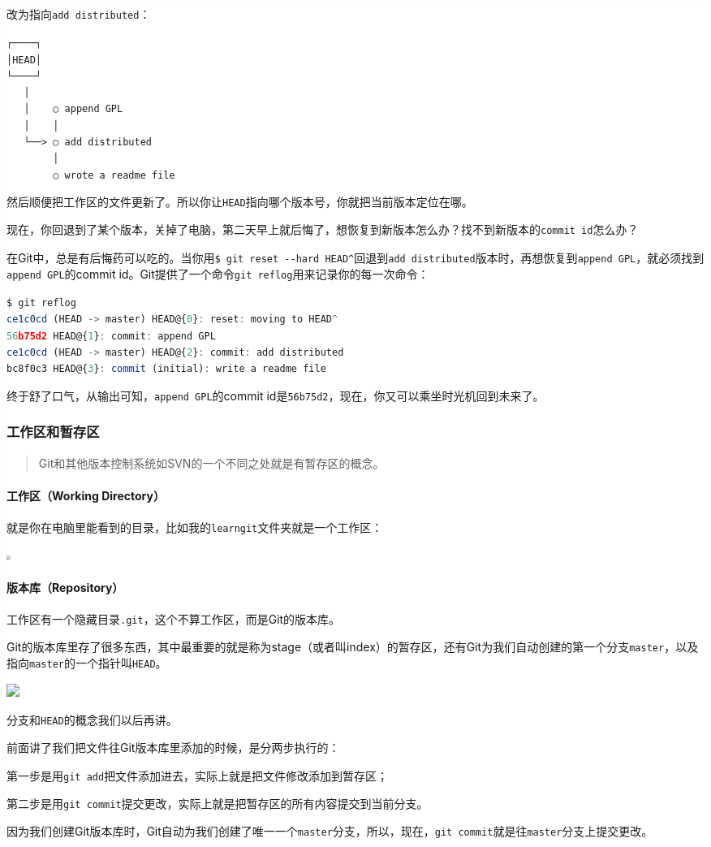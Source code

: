 改为指向`add distributed`：

```ascii
┌────┐
│HEAD│
└────┘
   │
   │    ○ append GPL
   │    │
   └──> ○ add distributed
        │
        ○ wrote a readme file
```

然后顺便把工作区的文件更新了。所以你让`HEAD`指向哪个版本号，你就把当前版本定位在哪。

现在，你回退到了某个版本，关掉了电脑，第二天早上就后悔了，想恢复到新版本怎么办？找不到新版本的`commit id`怎么办？

在Git中，总是有后悔药可以吃的。当你用`$ git reset --hard HEAD^`回退到`add distributed`版本时，再想恢复到`append GPL`，就必须找到`append GPL`的commit id。Git提供了一个命令`git reflog`用来记录你的每一次命令：

```js
$ git reflog
ce1c0cd (HEAD -> master) HEAD@{0}: reset: moving to HEAD^
56b75d2 HEAD@{1}: commit: append GPL
ce1c0cd (HEAD -> master) HEAD@{2}: commit: add distributed
bc8f0c3 HEAD@{3}: commit (initial): write a readme file
```

终于舒了口气，从输出可知，`append GPL`的commit id是`56b75d2`，现在，你又可以乘坐时光机回到未来了。

### 工作区和暂存区

> Git和其他版本控制系统如SVN的一个不同之处就是有暂存区的概念。

#### 工作区（Working Directory）

就是你在电脑里能看到的目录，比如我的`learngit`文件夹就是一个工作区：

<img src="https://tva1.sinaimg.cn/large/0081Kckwly1gk8d6nriduj30z60e0myv.jpg" style="zoom:33%;" />

#### 版本库（Repository）

工作区有一个隐藏目录`.git`，这个不算工作区，而是Git的版本库。

Git的版本库里存了很多东西，其中最重要的就是称为stage（或者叫index）的暂存区，还有Git为我们自动创建的第一个分支`master`，以及指向`master`的一个指针叫`HEAD`。

![](https://tva1.sinaimg.cn/large/0081Kckwly1gk691zvcapj30cq06iaa8.jpg)

分支和`HEAD`的概念我们以后再讲。

前面讲了我们把文件往Git版本库里添加的时候，是分两步执行的：

第一步是用`git add`把文件添加进去，实际上就是把文件修改添加到暂存区；

第二步是用`git commit`提交更改，实际上就是把暂存区的所有内容提交到当前分支。

因为我们创建Git版本库时，Git自动为我们创建了唯一一个`master`分支，所以，现在，`git commit`就是往`master`分支上提交更改。
